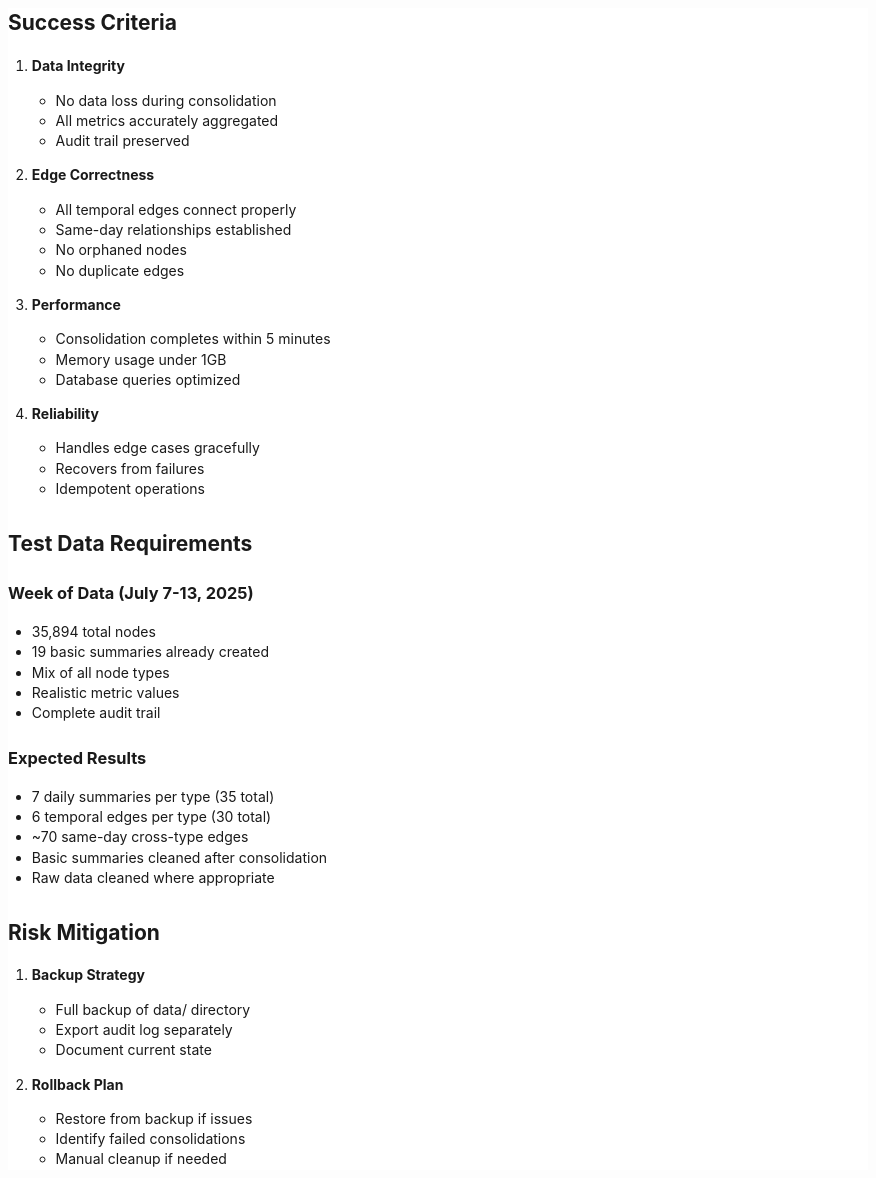 ## Success Criteria

1. **Data Integrity**
   - No data loss during consolidation
   - All metrics accurately aggregated
   - Audit trail preserved

2. **Edge Correctness**
   - All temporal edges connect properly
   - Same-day relationships established
   - No orphaned nodes
   - No duplicate edges

3. **Performance**
   - Consolidation completes within 5 minutes
   - Memory usage under 1GB
   - Database queries optimized

4. **Reliability**
   - Handles edge cases gracefully
   - Recovers from failures
   - Idempotent operations

## Test Data Requirements

### Week of Data (July 7-13, 2025)
- 35,894 total nodes
- 19 basic summaries already created
- Mix of all node types
- Realistic metric values
- Complete audit trail

### Expected Results
- 7 daily summaries per type (35 total)
- 6 temporal edges per type (30 total)
- ~70 same-day cross-type edges
- Basic summaries cleaned after consolidation
- Raw data cleaned where appropriate

## Risk Mitigation

1. **Backup Strategy**
   - Full backup of data/ directory
   - Export audit log separately
   - Document current state

2. **Rollback Plan**
   - Restore from backup if issues
   - Identify failed consolidations
   - Manual cleanup if needed
